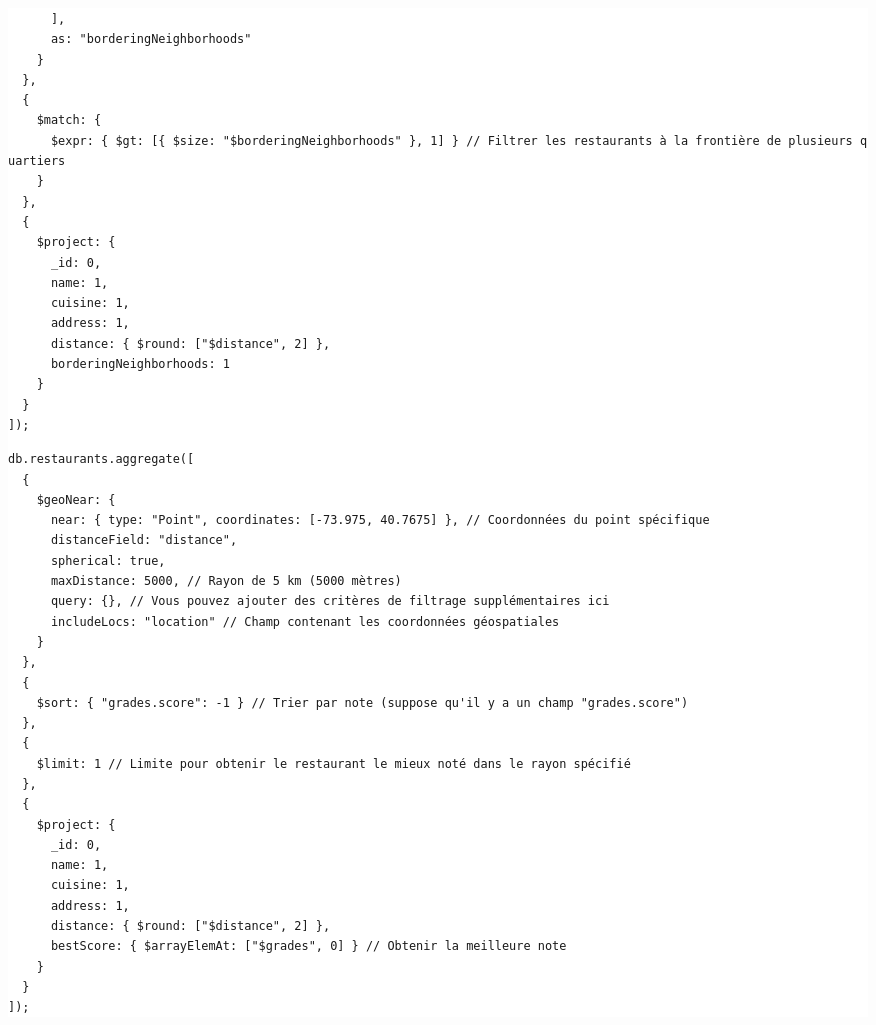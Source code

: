 ```
      ],
      as: "borderingNeighborhoods"
    }
  },
  {
    $match: {
      $expr: { $gt: [{ $size: "$borderingNeighborhoods" }, 1] } // Filtrer les restaurants à la frontière de plusieurs quartiers
    }
  },
  {
    $project: {
      _id: 0,
      name: 1,
      cuisine: 1,
      address: 1,
      distance: { $round: ["$distance", 2] },
      borderingNeighborhoods: 1
    }
  }
]);
```

```
db.restaurants.aggregate([
  {
    $geoNear: {
      near: { type: "Point", coordinates: [-73.975, 40.7675] }, // Coordonnées du point spécifique
      distanceField: "distance",
      spherical: true,
      maxDistance: 5000, // Rayon de 5 km (5000 mètres)
      query: {}, // Vous pouvez ajouter des critères de filtrage supplémentaires ici
      includeLocs: "location" // Champ contenant les coordonnées géospatiales
    }
  },
  {
    $sort: { "grades.score": -1 } // Trier par note (suppose qu'il y a un champ "grades.score")
  },
  {
    $limit: 1 // Limite pour obtenir le restaurant le mieux noté dans le rayon spécifié
  },
  {
    $project: {
      _id: 0,
      name: 1,
      cuisine: 1,
      address: 1,
      distance: { $round: ["$distance", 2] },
      bestScore: { $arrayElemAt: ["$grades", 0] } // Obtenir la meilleure note
    }
  }
]);
```
